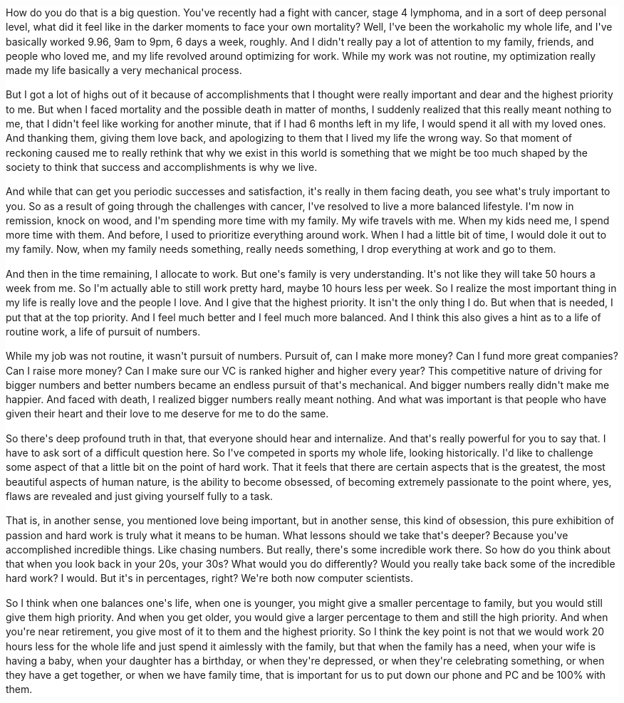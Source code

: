 How do you do that is a big question. You've recently had a fight with cancer, stage 4 lymphoma, and in a sort of deep personal level, what did it feel like in the darker moments to face your own mortality? Well, I've been the workaholic my whole life, and I've basically worked 9.96, 9am to 9pm, 6 days a week, roughly. And I didn't really pay a lot of attention to my family, friends, and people who loved me, and my life revolved around optimizing for work. While my work was not routine, my optimization really made my life basically a very mechanical process.

But I got a lot of highs out of it because of accomplishments that I thought were really important and dear and the highest priority to me. But when I faced mortality and the possible death in matter of months, I suddenly realized that this really meant nothing to me, that I didn't feel like working for another minute, that if I had 6 months left in my life, I would spend it all with my loved ones. And thanking them, giving them love back, and apologizing to them that I lived my life the wrong way. So that moment of reckoning caused me to really rethink that why we exist in this world is something that we might be too much shaped by the society to think that success and accomplishments is why we live.

And while that can get you periodic successes and satisfaction, it's really in them facing death, you see what's truly important to you. So as a result of going through the challenges with cancer, I've resolved to live a more balanced lifestyle. I'm now in remission, knock on wood, and I'm spending more time with my family. My wife travels with me. When my kids need me, I spend more time with them. And before, I used to prioritize everything around work. When I had a little bit of time, I would dole it out to my family. Now, when my family needs something, really needs something, I drop everything at work and go to them.

And then in the time remaining, I allocate to work. But one's family is very understanding. It's not like they will take 50 hours a week from me. So I'm actually able to still work pretty hard, maybe 10 hours less per week. So I realize the most important thing in my life is really love and the people I love. And I give that the highest priority. It isn't the only thing I do. But when that is needed, I put that at the top priority. And I feel much better and I feel much more balanced. And I think this also gives a hint as to a life of routine work, a life of pursuit of numbers.

While my job was not routine, it wasn't pursuit of numbers. Pursuit of, can I make more money? Can I fund more great companies? Can I raise more money? Can I make sure our VC is ranked higher and higher every year? This competitive nature of driving for bigger numbers and better numbers became an endless pursuit of that's mechanical. And bigger numbers really didn't make me happier. And faced with death, I realized bigger numbers really meant nothing. And what was important is that people who have given their heart and their love to me deserve for me to do the same.

So there's deep profound truth in that, that everyone should hear and internalize. And that's really powerful for you to say that. I have to ask sort of a difficult question here. So I've competed in sports my whole life, looking historically. I'd like to challenge some aspect of that a little bit on the point of hard work. That it feels that there are certain aspects that is the greatest, the most beautiful aspects of human nature, is the ability to become obsessed, of becoming extremely passionate to the point where, yes, flaws are revealed and just giving yourself fully to a task.

That is, in another sense, you mentioned love being important, but in another sense, this kind of obsession, this pure exhibition of passion and hard work is truly what it means to be human. What lessons should we take that's deeper? Because you've accomplished incredible things. Like chasing numbers. But really, there's some incredible work there. So how do you think about that when you look back in your 20s, your 30s? What would you do differently? Would you really take back some of the incredible hard work? I would. But it's in percentages, right? We're both now computer scientists.

So I think when one balances one's life, when one is younger, you might give a smaller percentage to family, but you would still give them high priority. And when you get older, you would give a larger percentage to them and still the high priority. And when you're near retirement, you give most of it to them and the highest priority. So I think the key point is not that we would work 20 hours less for the whole life and just spend it aimlessly with the family, but that when the family has a need, when your wife is having a baby, when your daughter has a birthday, or when they're depressed, or when they're celebrating something, or when they have a get together, or when we have family time, that is important for us to put down our phone and PC and be 100% with them.
